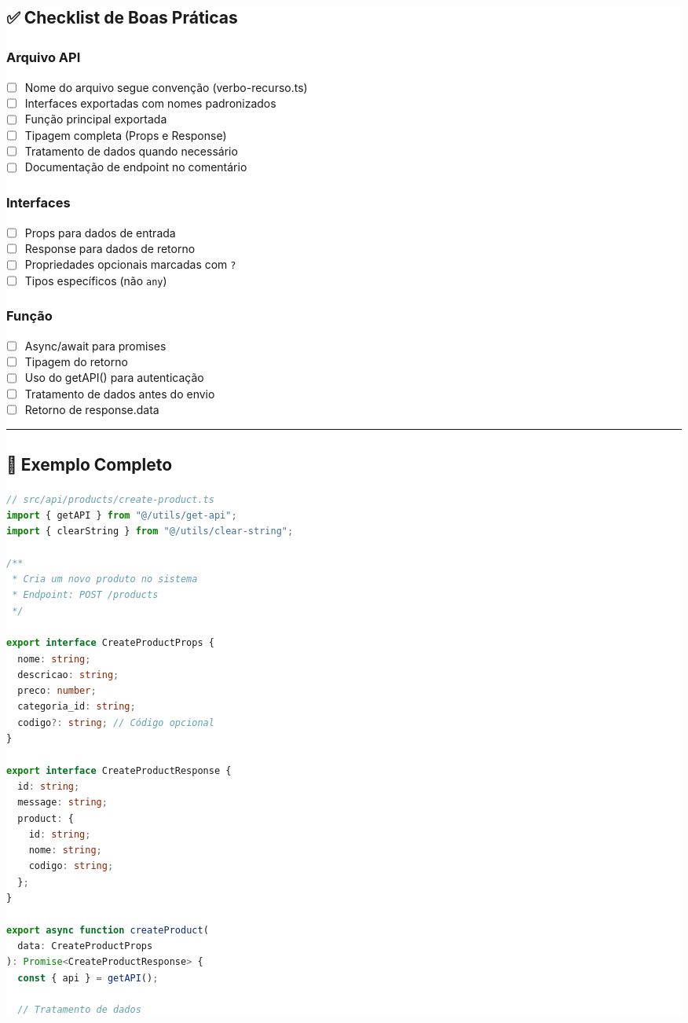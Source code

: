 
## ✅ **Checklist de Boas Práticas**

### **Arquivo API**
- [ ] Nome do arquivo segue convenção (verbo-recurso.ts)
- [ ] Interfaces exportadas com nomes padronizados
- [ ] Função principal exportada
- [ ] Tipagem completa (Props e Response)
- [ ] Tratamento de dados quando necessário
- [ ] Documentação de endpoint no comentário

### **Interfaces**
- [ ] Props para dados de entrada
- [ ] Response para dados de retorno
- [ ] Propriedades opcionais marcadas com `?`
- [ ] Tipos específicos (não `any`)

### **Função**
- [ ] Async/await para promises
- [ ] Tipagem do retorno
- [ ] Uso do getAPI() para autenticação
- [ ] Tratamento de dados antes do envio
- [ ] Retorno de response.data

---

## 📂 **Exemplo Completo**

```typescript
// src/api/products/create-product.ts
import { getAPI } from "@/utils/get-api";
import { clearString } from "@/utils/clear-string";

/**
 * Cria um novo produto no sistema
 * Endpoint: POST /products
 */

export interface CreateProductProps {
  nome: string;
  descricao: string;
  preco: number;
  categoria_id: string;
  codigo?: string; // Código opcional
}

export interface CreateProductResponse {
  id: string;
  message: string;
  product: {
    id: string;
    nome: string;
    codigo: string;
  };
}

export async function createProduct(
  data: CreateProductProps
): Promise<CreateProductResponse> {
  const { api } = getAPI();

  // Tratamento de dados
```